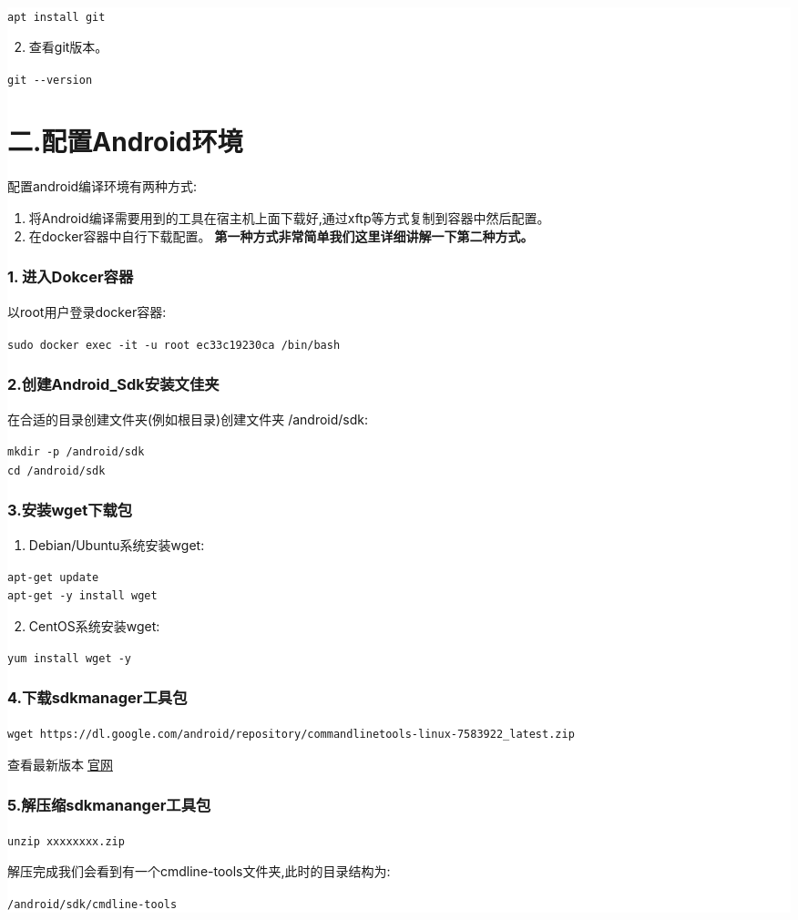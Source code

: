 ```
apt install git
```
2. 查看git版本。
```
git --version
```

# 二.配置Android环境
配置android编译环境有两种方式:
1. 将Android编译需要用到的工具在宿主机上面下载好,通过xftp等方式复制到容器中然后配置。
2. 在docker容器中自行下载配置。
**第一种方式非常简单我们这里详细讲解一下第二种方式。**
### 1. 进入Dokcer容器
以root用户登录docker容器:
```
sudo docker exec -it -u root ec33c19230ca /bin/bash
```

### 2.创建Android_Sdk安装文佳夹
在合适的目录创建文件夹(例如根目录)创建文件夹 /android/sdk:
```
mkdir -p /android/sdk
cd /android/sdk
```

### 3.安装wget下载包
1. Debian/Ubuntu系统安装wget:
```
apt-get update
apt-get -y install wget
```
2. CentOS系统安装wget:
```
yum install wget -y
```

### 4.下载sdkmanager工具包
```
wget https://dl.google.com/android/repository/commandlinetools-linux-7583922_latest.zip
```
查看最新版本
[官网](https://developer.android.google.cn/studio)

### 5.解压缩sdkmananger工具包
```
unzip xxxxxxxx.zip 
```
解压完成我们会看到有一个cmdline-tools文件夹,此时的目录结构为:
```
/android/sdk/cmdline-tools
```
